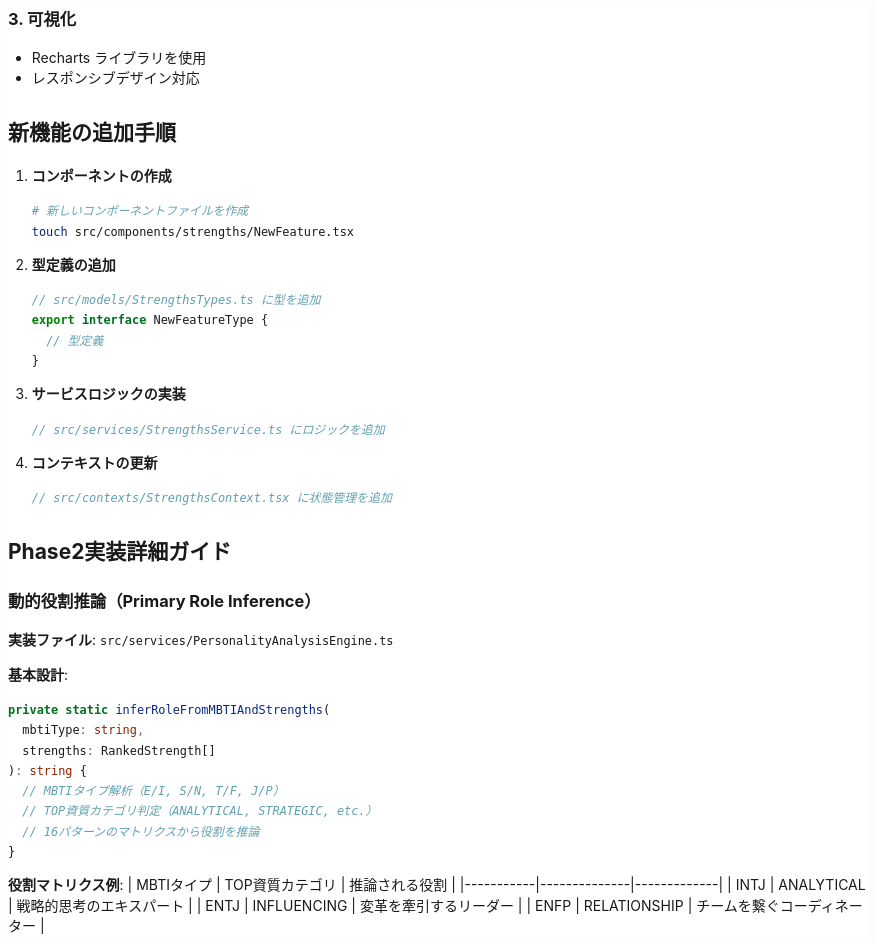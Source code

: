 ### 3. 可視化
- Recharts ライブラリを使用
- レスポンシブデザイン対応

## 新機能の追加手順

1. **コンポーネントの作成**
   ```bash
   # 新しいコンポーネントファイルを作成
   touch src/components/strengths/NewFeature.tsx
   ```

2. **型定義の追加**
   ```typescript
   // src/models/StrengthsTypes.ts に型を追加
   export interface NewFeatureType {
     // 型定義
   }
   ```

3. **サービスロジックの実装**
   ```typescript
   // src/services/StrengthsService.ts にロジックを追加
   ```

4. **コンテキストの更新**
   ```typescript
   // src/contexts/StrengthsContext.tsx に状態管理を追加
   ```

## Phase2実装詳細ガイド

### 動的役割推論（Primary Role Inference）

**実装ファイル**: `src/services/PersonalityAnalysisEngine.ts`

**基本設計**:
```typescript
private static inferRoleFromMBTIAndStrengths(
  mbtiType: string,
  strengths: RankedStrength[]
): string {
  // MBTIタイプ解析（E/I, S/N, T/F, J/P）
  // TOP資質カテゴリ判定（ANALYTICAL, STRATEGIC, etc.）
  // 16パターンのマトリクスから役割を推論
}
```

**役割マトリクス例**:
| MBTIタイプ | TOP資質カテゴリ | 推論される役割 |
|-----------|--------------|-------------|
| INTJ | ANALYTICAL | 戦略的思考のエキスパート |
| ENTJ | INFLUENCING | 変革を牽引するリーダー |
| ENFP | RELATIONSHIP | チームを繋ぐコーディネーター |
